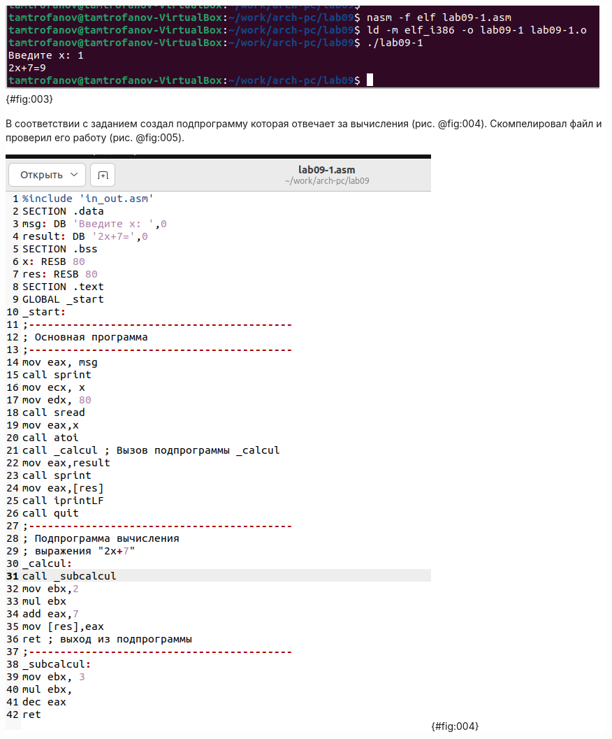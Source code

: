 ![Создание исполняемого файла *lab09-1* и его запуск](image/003.png){#fig:003}

В соответствии с заданием создал подпрограмму которая отвечает за вычисления (рис. @fig:004). Скомпелировал файл и проверил его работу (рис. @fig:005).

![Изменённое содержимое файла *lab09-1.asm*](image/004.png){#fig:004}
